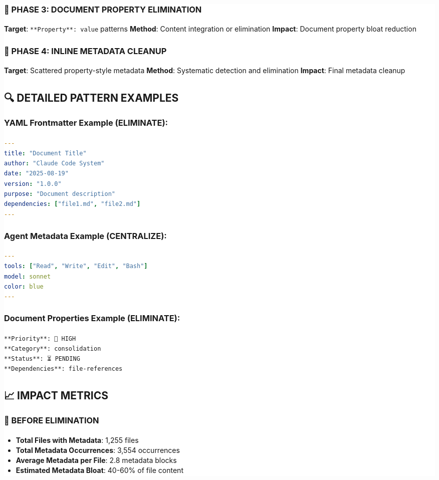### 🎯 PHASE 3: DOCUMENT PROPERTY ELIMINATION
**Target**: `**Property**: value` patterns
**Method**: Content integration or elimination
**Impact**: Document property bloat reduction

### 🎯 PHASE 4: INLINE METADATA CLEANUP
**Target**: Scattered property-style metadata
**Method**: Systematic detection and elimination
**Impact**: Final metadata cleanup

## 🔍 DETAILED PATTERN EXAMPLES

### YAML Frontmatter Example (ELIMINATE):
```yaml
---
title: "Document Title"
author: "Claude Code System"  
date: "2025-08-19"
version: "1.0.0"
purpose: "Document description"
dependencies: ["file1.md", "file2.md"]
---
```

### Agent Metadata Example (CENTRALIZE):
```yaml
---
tools: ["Read", "Write", "Edit", "Bash"]
model: sonnet
color: blue
---
```

### Document Properties Example (ELIMINATE):
```markdown
**Priority**: 🔴 HIGH  
**Category**: consolidation  
**Status**: ⏳ PENDING
**Dependencies**: file-references
```

## 📈 IMPACT METRICS

### 🎯 BEFORE ELIMINATION
- **Total Files with Metadata**: 1,255 files
- **Total Metadata Occurrences**: 3,554 occurrences
- **Average Metadata per File**: 2.8 metadata blocks
- **Estimated Metadata Bloat**: 40-60% of file content
